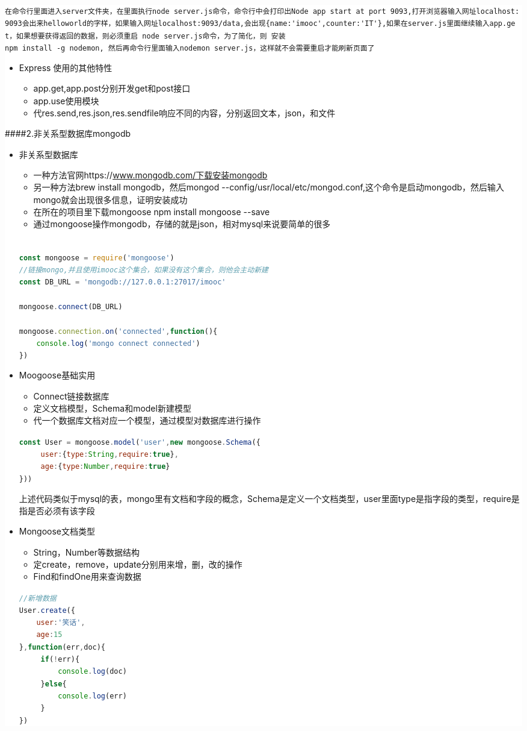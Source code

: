 	在命令行里面进入server文件夹，在里面执行node server.js命令，命令行中会打印出Node app start at port 9093,打开浏览器输入网址localhost:9093会出来helloworld的字样，如果输入网址localhost:9093/data,会出现{name:'imooc',counter:'IT'},如果在server.js里面继续输入app.get，如果想要获得返回的数据，则必须重启 node server.js命令，为了简化，则 安装
	npm install -g nodemon, 然后再命令行里面输入nodemon server.js，这样就不会需要重启才能刷新页面了

* Express 使用的其他特性

	* app.get,app.post分别开发get和post接口
	* app.use使用模块
	* 代res.send,res.json,res.sendfile响应不同的内容，分别返回文本，json，和文件
	

####2.非关系型数据库mongodb

* 非关系型数据库

	* 一种方法官网https://www.mongodb.com/下载安装mongodb
	* 另一种方法brew install mongodb，然后mongod --config/usr/local/etc/mongod.conf,这个命令是启动mongodb，然后输入mongo就会出现很多信息，证明安装成功
	* 在所在的项目里下载mongoose npm install mongoose --save
	* 通过mongoose操作mongodb，存储的就是json，相对mysql来说要简单的很多

	```js
	
	const mongoose = require('mongoose')
	//链接mongo,并且使用imooc这个集合，如果没有这个集合，则他会主动新建
	const DB_URL = 'mongodb://127.0.0.1:27017/imooc'
	
	mongoose.connect(DB_URL)
	
	mongoose.connection.on('connected',function(){
	    console.log('mongo connect connected')
	})
	```
	
* Moogoose基础实用

   * Connect链接数据库
   * 定义文档模型，Schema和model新建模型
   * 代一个数据库文档对应一个模型，通过模型对数据库进行操作

   ```js
   const User = mongoose.model('user',new mongoose.Schema({
   		user:{type:String,require:true},
   		age:{type:Number,require:true}
   }))
   ```
   上述代码类似于mysql的表，mongo里有文档和字段的概念，Schema是定义一个文档类型，user里面type是指字段的类型，require是指是否必须有该字段
   
* Mongoose文档类型

	* String，Number等数据结构
	* 定create，remove，update分别用来增，删，改的操作
	* Find和findOne用来查询数据

	```js
	//新增数据
	User.create({ 
	    user:'笑话',
	    age:15
	},function(err,doc){
	     if(!err){
	         console.log(doc)
	     }else{
	         console.log(err)
	     }
	})
	